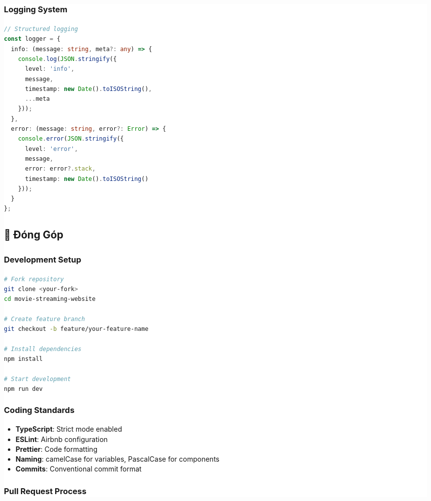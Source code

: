 ### Logging System

```typescript
// Structured logging
const logger = {
  info: (message: string, meta?: any) => {
    console.log(JSON.stringify({
      level: 'info',
      message,
      timestamp: new Date().toISOString(),
      ...meta
    }));
  },
  error: (message: string, error?: Error) => {
    console.error(JSON.stringify({
      level: 'error',
      message,
      error: error?.stack,
      timestamp: new Date().toISOString()
    }));
  }
};
```

## 🤝 Đóng Góp

### Development Setup

```bash
# Fork repository
git clone <your-fork>
cd movie-streaming-website

# Create feature branch
git checkout -b feature/your-feature-name

# Install dependencies
npm install

# Start development
npm run dev
```

### Coding Standards

- **TypeScript**: Strict mode enabled
- **ESLint**: Airbnb configuration
- **Prettier**: Code formatting
- **Naming**: camelCase for variables, PascalCase for components
- **Commits**: Conventional commit format

### Pull Request Process
